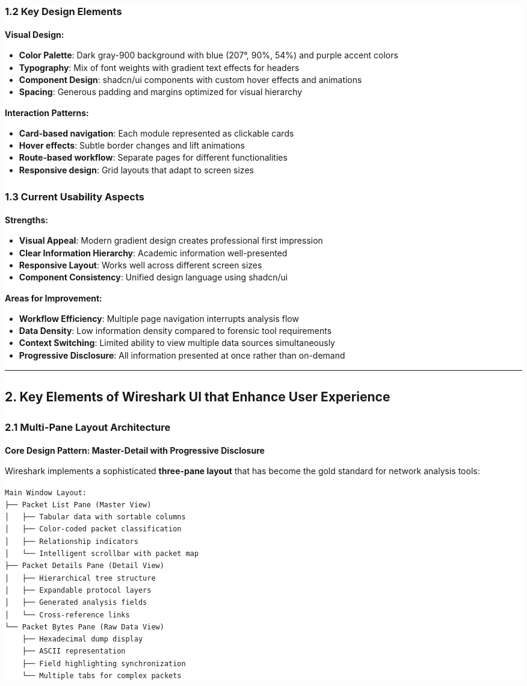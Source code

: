 ### 1.2 Key Design Elements

**Visual Design:**
- **Color Palette**: Dark gray-900 background with blue (207°, 90%, 54%) and purple accent colors
- **Typography**: Mix of font weights with gradient text effects for headers
- **Component Design**: shadcn/ui components with custom hover effects and animations
- **Spacing**: Generous padding and margins optimized for visual hierarchy

**Interaction Patterns:**
- **Card-based navigation**: Each module represented as clickable cards
- **Hover effects**: Subtle border changes and lift animations
- **Route-based workflow**: Separate pages for different functionalities
- **Responsive design**: Grid layouts that adapt to screen sizes

### 1.3 Current Usability Aspects

**Strengths:**
- **Visual Appeal**: Modern gradient design creates professional first impression
- **Clear Information Hierarchy**: Academic information well-presented
- **Responsive Layout**: Works well across different screen sizes
- **Component Consistency**: Unified design language using shadcn/ui

**Areas for Improvement:**
- **Workflow Efficiency**: Multiple page navigation interrupts analysis flow
- **Data Density**: Low information density compared to forensic tool requirements
- **Context Switching**: Limited ability to view multiple data sources simultaneously
- **Progressive Disclosure**: All information presented at once rather than on-demand

---

## 2. Key Elements of Wireshark UI that Enhance User Experience

### 2.1 Multi-Pane Layout Architecture

**Core Design Pattern: Master-Detail with Progressive Disclosure**

Wireshark implements a sophisticated **three-pane layout** that has become the gold standard for network analysis tools:

```
Main Window Layout:
├── Packet List Pane (Master View)
│   ├── Tabular data with sortable columns
│   ├── Color-coded packet classification
│   ├── Relationship indicators
│   └── Intelligent scrollbar with packet map
├── Packet Details Pane (Detail View) 
│   ├── Hierarchical tree structure
│   ├── Expandable protocol layers
│   ├── Generated analysis fields
│   └── Cross-reference links
└── Packet Bytes Pane (Raw Data View)
    ├── Hexadecimal dump display
    ├── ASCII representation
    ├── Field highlighting synchronization
    └── Multiple tabs for complex packets
```
